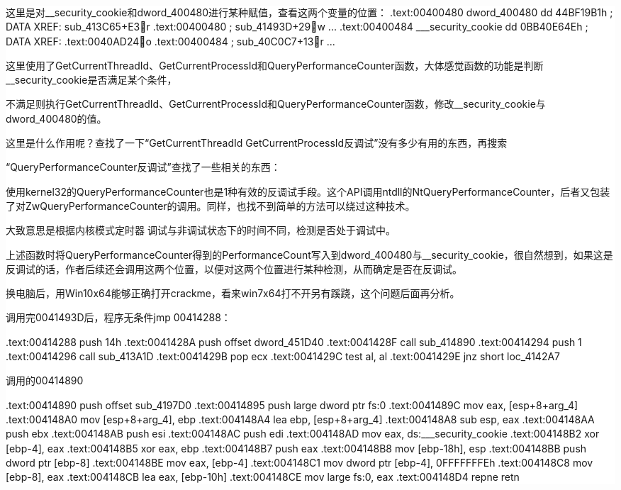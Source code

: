 
这里是对__security_cookie和dword_400480进行某种赋值，查看这两个变量的位置：
.text:00400480 dword_400480       dd 44BF19B1h         ; DATA XREF: sub_413C65+E3r
.text:00400480                                         ; sub_41493D+29w ...
.text:00400484 ___security_cookie dd 0BB40E64Eh        ; DATA XREF: .text:0040AD24o
.text:00400484                                         ; sub_40C0C7+13r ...





这里使用了GetCurrentThreadId、GetCurrentProcessId和QueryPerformanceCounter函数，大体感觉函数的功能是判断__security_cookie是否满足某个条件，


不满足则执行GetCurrentThreadId、GetCurrentProcessId和QueryPerformanceCounter函数，修改__security_cookie与dword_400480的值。

这里是什么作用呢？查找了一下“GetCurrentThreadId GetCurrentProcessId反调试”没有多少有用的东西，再搜索

“QueryPerformanceCounter反调试”查找了一些相关的东西：


使用kernel32的QueryPerformanceCounter也是1种有效的反调试手段。这个API调用ntdll的NtQueryPerformanceCounter，后者又包装了对ZwQueryPerformanceCounter的调用。同样，也找不到简单的方法可以绕过这种技术。

大致意思是根据内核模式定时器 调试与非调试状态下的时间不同，检测是否处于调试中。

上述函数时将QueryPerformanceCounter得到的PerformanceCount写入到dword_400480与__security_cookie，很自然想到，如果这是反调试的话，作者后续还会调用这两个位置，以便对这两个位置进行某种检测，从而确定是否在反调试。


换电脑后，用Win10x64能够正确打开crackme，看来win7x64打不开另有蹊跷，这个问题后面再分析。

调用完0041493D后，程序无条件jmp 00414288：


.text:00414288                 push    14h
.text:0041428A                 push    offset dword_451D40
.text:0041428F                 call    sub_414890
.text:00414294                 push    1
.text:00414296                 call    sub_413A1D
.text:0041429B                 pop     ecx
.text:0041429C                 test    al, al
.text:0041429E                 jnz     short loc_4142A7



调用的00414890


.text:00414890                 push    offset sub_4197D0
.text:00414895                 push    large dword ptr fs:0
.text:0041489C                 mov     eax, [esp+8+arg_4]
.text:004148A0                 mov     [esp+8+arg_4], ebp
.text:004148A4                 lea     ebp, [esp+8+arg_4]
.text:004148A8                 sub     esp, eax
.text:004148AA                 push    ebx
.text:004148AB                 push    esi
.text:004148AC                 push    edi
.text:004148AD                 mov     eax, ds:___security_cookie
.text:004148B2                 xor     [ebp-4], eax
.text:004148B5                 xor     eax, ebp
.text:004148B7                 push    eax
.text:004148B8                 mov     [ebp-18h], esp
.text:004148BB                 push    dword ptr [ebp-8]
.text:004148BE                 mov     eax, [ebp-4]
.text:004148C1                 mov     dword ptr [ebp-4], 0FFFFFFFEh
.text:004148C8                 mov     [ebp-8], eax
.text:004148CB                 lea     eax, [ebp-10h]
.text:004148CE                 mov     large fs:0, eax
.text:004148D4                 repne retn
